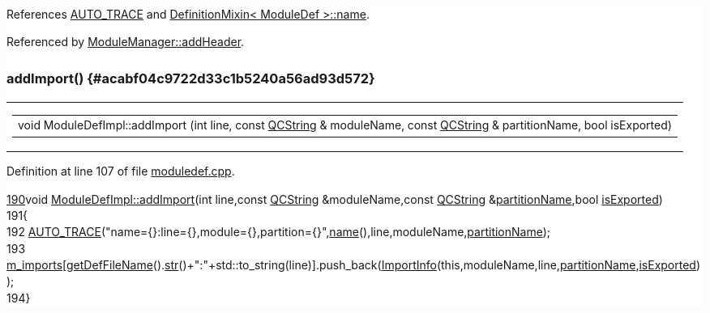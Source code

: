 </div>


References <a href="/web-doxygen/docs/api/files/src/docnode-cpp/#a210042a14f3a393be09c743c219126ae">AUTO&#95;TRACE</a> and <a href="/web-doxygen/docs/api/classes/definitionmixin/#a084cf29cf38b39f8826f74300ec142a3">DefinitionMixin&lt; ModuleDef &gt;::name</a>.

Referenced by <a href="/web-doxygen/docs/api/classes/modulemanager/#a5c564c642161994958220628ac58aef8">ModuleManager::addHeader</a>.
</div>
</div>

### addImport() {#acabf04c9722d33c1b5240a56ad93d572}

<div class="doxyMemberItem">
<div class="doxyMemberProto">
<table class="doxyMemberLabels">
<tr class="doxyMemberLabels">
<td class="doxyMemberLabelsLeft">
<table class="doxyMemberName">
<tr>
<td class="doxyMemberName">void ModuleDefImpl::addImport (int line, const <a href="/web-doxygen/docs/api/classes/qcstring">QCString</a> &amp; moduleName, const <a href="/web-doxygen/docs/api/classes/qcstring">QCString</a> &amp; partitionName, bool isExported)</td>
</tr>
</table>
</td>
</tr>
</table>
</div>
<div class="doxyMemberDoc">


<p>Definition at line 107 of file <a href="/web-doxygen/docs/api/files/src/moduledef-cpp">moduledef.cpp</a>.</p>

<div class="doxyProgramListing">

<div class="doxyCodeLine"><span class="doxyLineNumber"><a href="#acabf04c9722d33c1b5240a56ad93d572">190</a></span><span class="doxyLineContent"><span class="doxyHighlightKeywordType">void</span><span class="doxyHighlight"> <a href="#acabf04c9722d33c1b5240a56ad93d572">ModuleDefImpl::addImport</a>(</span><span class="doxyHighlightKeywordType">int</span><span class="doxyHighlight"> line,</span><span class="doxyHighlightKeyword">const</span><span class="doxyHighlight"> <a href="/web-doxygen/docs/api/classes/qcstring">QCString</a> &amp;moduleName,</span><span class="doxyHighlightKeyword">const</span><span class="doxyHighlight"> <a href="/web-doxygen/docs/api/classes/qcstring">QCString</a> &amp;<a href="#a4369e11311e3796f18ec409fdadba242">partitionName</a>,</span><span class="doxyHighlightKeywordType">bool</span><span class="doxyHighlight"> <a href="/web-doxygen/docs/api/classes/definitionmixin/#a1c14be8556addce7b154dc26059ecd5e">isExported</a>)</span></span></div>
<div class="doxyCodeLine"><span class="doxyLineNumber">191</span><span class="doxyLineContent"><span class="doxyHighlight">{</span></span></div>
<div class="doxyCodeLine"><span class="doxyLineNumber">192</span><span class="doxyLineContent"><span class="doxyHighlight">  <a href="/web-doxygen/docs/api/files/src/docnode-cpp/#a210042a14f3a393be09c743c219126ae">AUTO_TRACE</a>(</span><span class="doxyHighlightStringLiteral">"name={}:line={},module={},partition={}"</span><span class="doxyHighlight">,<a href="/web-doxygen/docs/api/classes/definitionmixin/#a084cf29cf38b39f8826f74300ec142a3">name</a>(),line,moduleName,<a href="#a4369e11311e3796f18ec409fdadba242">partitionName</a>);</span></span></div>
<div class="doxyCodeLine"><span class="doxyLineNumber">193</span><span class="doxyLineContent"><span class="doxyHighlight">  <a href="#ace3e264f9d18837d0d8b174b25f86263">m_imports</a>[<a href="/web-doxygen/docs/api/classes/definitionmixin/#a110bf2aa0cf3af983ac301adb0483a2f">getDefFileName</a>().<a href="/web-doxygen/docs/api/classes/qcstring/#a875e9ad762554ef12f3ed69b015bb245">str</a>()+</span><span class="doxyHighlightStringLiteral">":"</span><span class="doxyHighlight">+std::to_string(line)].push_back(<a href="/web-doxygen/docs/api/structs/importinfo">ImportInfo</a>(</span><span class="doxyHighlightKeyword">this</span><span class="doxyHighlight">,moduleName,line,<a href="#a4369e11311e3796f18ec409fdadba242">partitionName</a>,<a href="/web-doxygen/docs/api/classes/definitionmixin/#a1c14be8556addce7b154dc26059ecd5e">isExported</a>));</span></span></div>
<div class="doxyCodeLine"><span class="doxyLineNumber">194</span><span class="doxyLineContent"><span class="doxyHighlight">}</span></span></div>